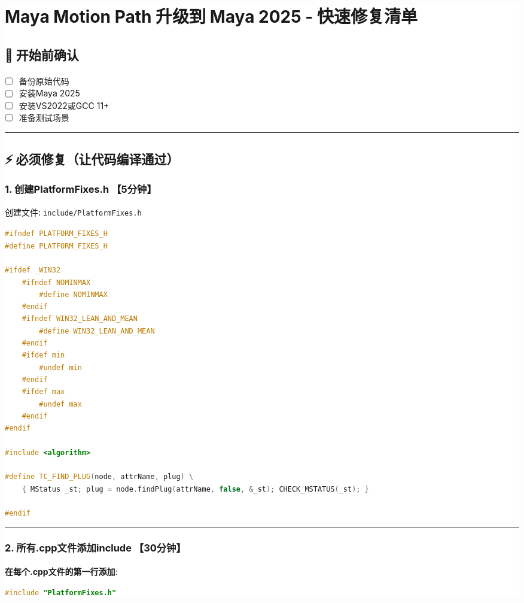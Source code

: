 # Maya Motion Path 升级到 Maya 2025 - 快速修复清单

## 📌 开始前确认

- [ ] 备份原始代码
- [ ] 安装Maya 2025
- [ ] 安装VS2022或GCC 11+
- [ ] 准备测试场景

---

## ⚡ 必须修复（让代码编译通过）

### 1. 创建PlatformFixes.h 【5分钟】

创建文件: `include/PlatformFixes.h`

```cpp
#ifndef PLATFORM_FIXES_H
#define PLATFORM_FIXES_H

#ifdef _WIN32
    #ifndef NOMINMAX
        #define NOMINMAX
    #endif
    #ifndef WIN32_LEAN_AND_MEAN
        #define WIN32_LEAN_AND_MEAN
    #endif
    #ifdef min
        #undef min
    #endif
    #ifdef max
        #undef max
    #endif
#endif

#include <algorithm>

#define TC_FIND_PLUG(node, attrName, plug) \
    { MStatus _st; plug = node.findPlug(attrName, false, &_st); CHECK_MSTATUS(_st); }

#endif
```

---

### 2. 所有.cpp文件添加include 【30分钟】

**在每个.cpp文件的第一行添加**:
```cpp
#include "PlatformFixes.h"
```
